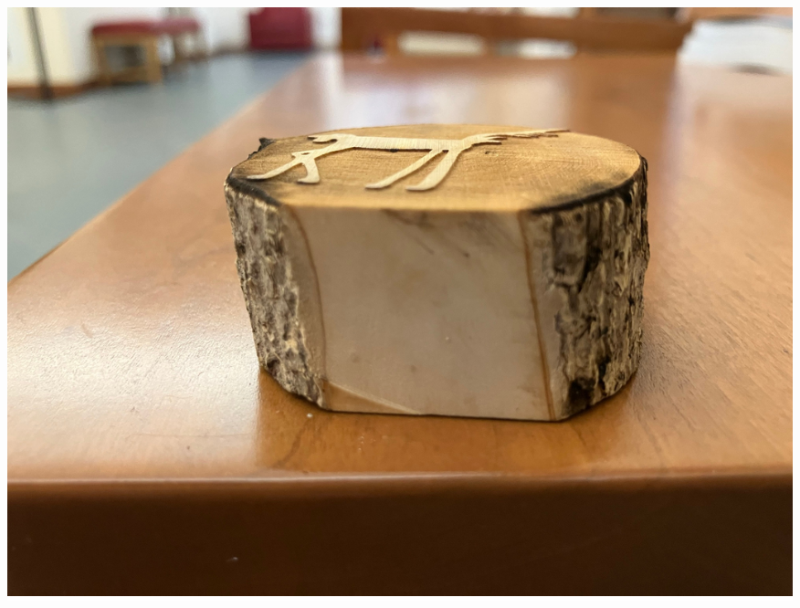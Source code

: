 ![Photo of a lasercut dog image with ling legs, raised up on a block of wood, viewed from the side to show how the image sits higher than the rest of the wood](/assets/post-media/2025-post-media/2025-03-01-lasercutting-letterpress/1stround-11.jpg)